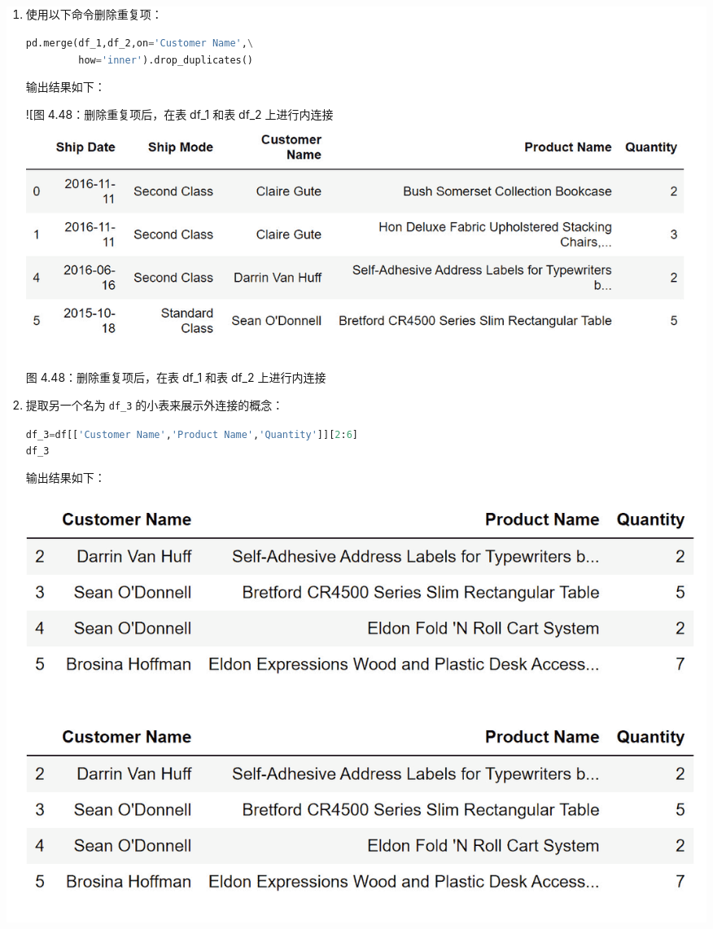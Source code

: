 1.  使用以下命令删除重复项：

    ```py
    pd.merge(df_1,df_2,on='Customer Name',\
             how='inner').drop_duplicates()
    ```

    输出结果如下：

    ![图 4.48：删除重复项后，在表 df_1 和表 df_2 上进行内连接    ![图片](img/B15780_04_48.jpg)

    图 4.48：删除重复项后，在表 df_1 和表 df_2 上进行内连接

1.  提取另一个名为 `df_3` 的小表来展示外连接的概念：

    ```py
    df_3=df[['Customer Name','Product Name','Quantity']][2:6]
    df_3
    ```

    输出结果如下：

    ![图片](img/B15780_04_49.jpg)

    ![图片](img/B15780_04_49.jpg)
